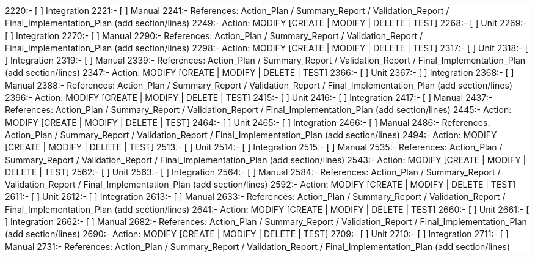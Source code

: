 2220:- [ ] Integration
2221:- [ ] Manual
2241:- References: Action_Plan / Summary_Report / Validation_Report / Final_Implementation_Plan (add section/lines)
2249:- Action: MODIFY [CREATE | MODIFY | DELETE | TEST]
2268:- [ ] Unit
2269:- [ ] Integration
2270:- [ ] Manual
2290:- References: Action_Plan / Summary_Report / Validation_Report / Final_Implementation_Plan (add section/lines)
2298:- Action: MODIFY [CREATE | MODIFY | DELETE | TEST]
2317:- [ ] Unit
2318:- [ ] Integration
2319:- [ ] Manual
2339:- References: Action_Plan / Summary_Report / Validation_Report / Final_Implementation_Plan (add section/lines)
2347:- Action: MODIFY [CREATE | MODIFY | DELETE | TEST]
2366:- [ ] Unit
2367:- [ ] Integration
2368:- [ ] Manual
2388:- References: Action_Plan / Summary_Report / Validation_Report / Final_Implementation_Plan (add section/lines)
2396:- Action: MODIFY [CREATE | MODIFY | DELETE | TEST]
2415:- [ ] Unit
2416:- [ ] Integration
2417:- [ ] Manual
2437:- References: Action_Plan / Summary_Report / Validation_Report / Final_Implementation_Plan (add section/lines)
2445:- Action: MODIFY [CREATE | MODIFY | DELETE | TEST]
2464:- [ ] Unit
2465:- [ ] Integration
2466:- [ ] Manual
2486:- References: Action_Plan / Summary_Report / Validation_Report / Final_Implementation_Plan (add section/lines)
2494:- Action: MODIFY [CREATE | MODIFY | DELETE | TEST]
2513:- [ ] Unit
2514:- [ ] Integration
2515:- [ ] Manual
2535:- References: Action_Plan / Summary_Report / Validation_Report / Final_Implementation_Plan (add section/lines)
2543:- Action: MODIFY [CREATE | MODIFY | DELETE | TEST]
2562:- [ ] Unit
2563:- [ ] Integration
2564:- [ ] Manual
2584:- References: Action_Plan / Summary_Report / Validation_Report / Final_Implementation_Plan (add section/lines)
2592:- Action: MODIFY [CREATE | MODIFY | DELETE | TEST]
2611:- [ ] Unit
2612:- [ ] Integration
2613:- [ ] Manual
2633:- References: Action_Plan / Summary_Report / Validation_Report / Final_Implementation_Plan (add section/lines)
2641:- Action: MODIFY [CREATE | MODIFY | DELETE | TEST]
2660:- [ ] Unit
2661:- [ ] Integration
2662:- [ ] Manual
2682:- References: Action_Plan / Summary_Report / Validation_Report / Final_Implementation_Plan (add section/lines)
2690:- Action: MODIFY [CREATE | MODIFY | DELETE | TEST]
2709:- [ ] Unit
2710:- [ ] Integration
2711:- [ ] Manual
2731:- References: Action_Plan / Summary_Report / Validation_Report / Final_Implementation_Plan (add section/lines)